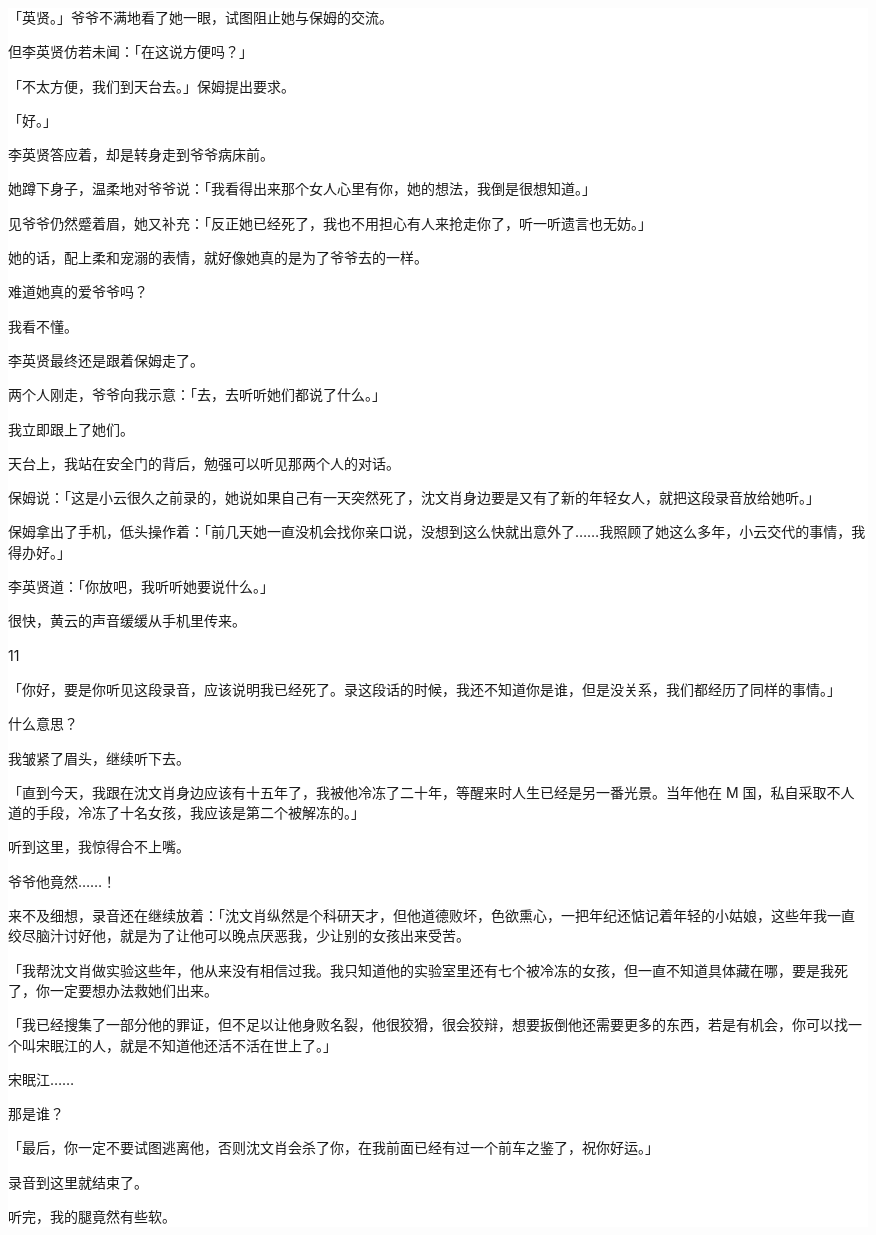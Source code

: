 「英贤。」爷爷不满地看了她一眼，试图阻止她与保姆的交流。

但李英贤仿若未闻：「在这说方便吗？」

「不太方便，我们到天台去。」保姆提出要求。

「好。」

李英贤答应着，却是转身走到爷爷病床前。

她蹲下身子，温柔地对爷爷说：「我看得出来那个女人心里有你，她的想法，我倒是很想知道。」

见爷爷仍然蹙着眉，她又补充：「反正她已经死了，我也不用担心有人来抢走你了，听一听遗言也无妨。」

她的话，配上柔和宠溺的表情，就好像她真的是为了爷爷去的一样。

难道她真的爱爷爷吗？

我看不懂。

李英贤最终还是跟着保姆走了。

两个人刚走，爷爷向我示意：「去，去听听她们都说了什么。」

我立即跟上了她们。

天台上，我站在安全门的背后，勉强可以听见那两个人的对话。

保姆说：「这是小云很久之前录的，她说如果自己有一天突然死了，沈文肖身边要是又有了新的年轻女人，就把这段录音放给她听。」

保姆拿出了手机，低头操作着：「前几天她一直没机会找你亲口说，没想到这么快就出意外了……我照顾了她这么多年，小云交代的事情，我得办好。」

李英贤道：「你放吧，我听听她要说什么。」

很快，黄云的声音缓缓从手机里传来。

11

「你好，要是你听见这段录音，应该说明我已经死了。录这段话的时候，我还不知道你是谁，但是没关系，我们都经历了同样的事情。」

什么意思？

我皱紧了眉头，继续听下去。

「直到今天，我跟在沈文肖身边应该有十五年了，我被他冷冻了二十年，等醒来时人生已经是另一番光景。当年他在 M 国，私自采取不人道的手段，冷冻了十名女孩，我应该是第二个被解冻的。」

听到这里，我惊得合不上嘴。

爷爷他竟然……！

来不及细想，录音还在继续放着：「沈文肖纵然是个科研天才，但他道德败坏，色欲熏心，一把年纪还惦记着年轻的小姑娘，这些年我一直绞尽脑汁讨好他，就是为了让他可以晚点厌恶我，少让别的女孩出来受苦。

「我帮沈文肖做实验这些年，他从来没有相信过我。我只知道他的实验室里还有七个被冷冻的女孩，但一直不知道具体藏在哪，要是我死了，你一定要想办法救她们出来。

「我已经搜集了一部分他的罪证，但不足以让他身败名裂，他很狡猾，很会狡辩，想要扳倒他还需要更多的东西，若是有机会，你可以找一个叫宋眠江的人，就是不知道他还活不活在世上了。」

宋眠江……

那是谁？

「最后，你一定不要试图逃离他，否则沈文肖会杀了你，在我前面已经有过一个前车之鉴了，祝你好运。」

录音到这里就结束了。

听完，我的腿竟然有些软。
